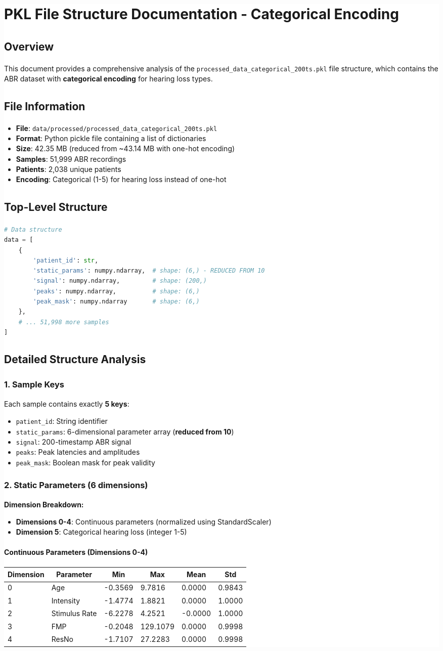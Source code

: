 # PKL File Structure Documentation - Categorical Encoding

## Overview

This document provides a comprehensive analysis of the `processed_data_categorical_200ts.pkl` file structure, which contains the ABR dataset with **categorical encoding** for hearing loss types.

## File Information

- **File**: `data/processed/processed_data_categorical_200ts.pkl`
- **Format**: Python pickle file containing a list of dictionaries
- **Size**: 42.35 MB (reduced from ~43.14 MB with one-hot encoding)
- **Samples**: 51,999 ABR recordings
- **Patients**: 2,038 unique patients
- **Encoding**: Categorical (1-5) for hearing loss instead of one-hot

## Top-Level Structure

```python
# Data structure
data = [
    {
        'patient_id': str,
        'static_params': numpy.ndarray,  # shape: (6,) - REDUCED FROM 10
        'signal': numpy.ndarray,         # shape: (200,)
        'peaks': numpy.ndarray,          # shape: (6,)
        'peak_mask': numpy.ndarray       # shape: (6,)
    },
    # ... 51,998 more samples
]
```

## Detailed Structure Analysis

### 1. Sample Keys
Each sample contains exactly **5 keys**:
- `patient_id`: String identifier
- `static_params`: 6-dimensional parameter array (**reduced from 10**)
- `signal`: 200-timestamp ABR signal
- `peaks`: Peak latencies and amplitudes
- `peak_mask`: Boolean mask for peak validity

### 2. Static Parameters (6 dimensions)

**Dimension Breakdown:**
- **Dimensions 0-4**: Continuous parameters (normalized using StandardScaler)
- **Dimension 5**: Categorical hearing loss (integer 1-5)

#### Continuous Parameters (Dimensions 0-4)
| Dimension | Parameter | Min | Max | Mean | Std |
|-----------|-----------|-----|-----|------|-----|
| 0 | Age | -0.3569 | 9.7816 | 0.0000 | 0.9843 |
| 1 | Intensity | -1.4774 | 1.8821 | 0.0000 | 1.0000 |
| 2 | Stimulus Rate | -6.2278 | 4.2521 | -0.0000 | 1.0000 |
| 3 | FMP | -0.2048 | 129.1079 | 0.0000 | 0.9998 |
| 4 | ResNo | -1.7107 | 27.2283 | 0.0000 | 0.9998 |
